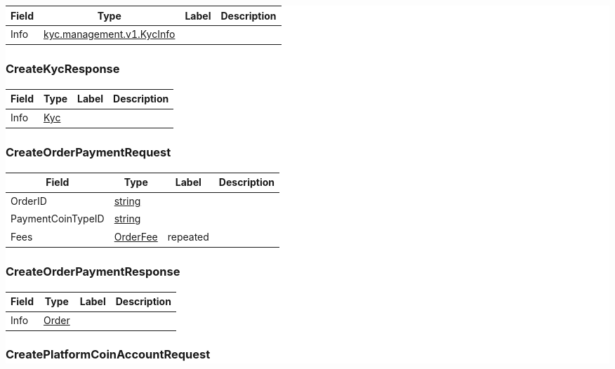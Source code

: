 

| Field | Type | Label | Description |
| ----- | ---- | ----- | ----------- |
| Info | [kyc.management.v1.KycInfo](#kyc-management-v1-KycInfo) |  |  |






<a name="cloud-hashing-apis-v1-CreateKycResponse"></a>

### CreateKycResponse



| Field | Type | Label | Description |
| ----- | ---- | ----- | ----------- |
| Info | [Kyc](#cloud-hashing-apis-v1-Kyc) |  |  |






<a name="cloud-hashing-apis-v1-CreateOrderPaymentRequest"></a>

### CreateOrderPaymentRequest



| Field | Type | Label | Description |
| ----- | ---- | ----- | ----------- |
| OrderID | [string](#string) |  |  |
| PaymentCoinTypeID | [string](#string) |  |  |
| Fees | [OrderFee](#cloud-hashing-apis-v1-OrderFee) | repeated |  |






<a name="cloud-hashing-apis-v1-CreateOrderPaymentResponse"></a>

### CreateOrderPaymentResponse



| Field | Type | Label | Description |
| ----- | ---- | ----- | ----------- |
| Info | [Order](#cloud-hashing-apis-v1-Order) |  |  |






<a name="cloud-hashing-apis-v1-CreatePlatformCoinAccountRequest"></a>

### CreatePlatformCoinAccountRequest
